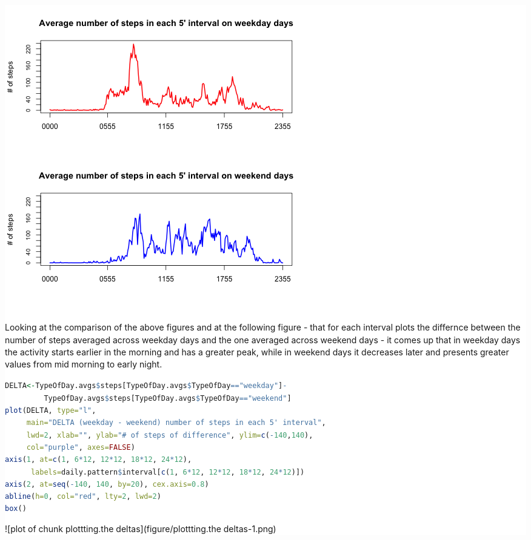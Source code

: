 ![plot of chunk second.plot.comparing.weekdays.weekend.basic](figure/second.plot.comparing.weekdays.weekend.basic-1.png) 

Looking at the comparison of the above figures and at the following figure - that for each interval plots the differnce between the number of steps averaged across  weekday days and the one averaged across weekend days - it comes up that in weekday days the activity starts earlier in the morning and has a greater peak, while in weekend days it decreases later and presents greater values from mid  morning to early night.


```r
DELTA<-TypeOfDay.avgs$steps[TypeOfDay.avgs$TypeOfDay=="weekday"]-
         TypeOfDay.avgs$steps[TypeOfDay.avgs$TypeOfDay=="weekend"]
plot(DELTA, type="l",
     main="DELTA (weekday - weekend) number of steps in each 5' interval",
     lwd=2, xlab="", ylab="# of steps of difference", ylim=c(-140,140),
     col="purple", axes=FALSE)
axis(1, at=c(1, 6*12, 12*12, 18*12, 24*12),
      labels=daily.pattern$interval[c(1, 6*12, 12*12, 18*12, 24*12)])
axis(2, at=seq(-140, 140, by=20), cex.axis=0.8) 
abline(h=0, col="red", lty=2, lwd=2)
box()
```

![plot of chunk plottting.the deltas](figure/plottting.the deltas-1.png) 


